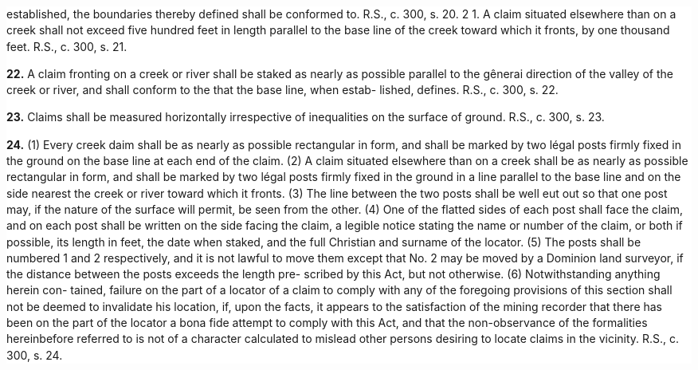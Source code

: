 established, the boundaries thereby defined
shall be conformed to. R.S., c. 300, s. 20.
2 1. A claim situated elsewhere than on a
creek shall not exceed five hundred feet in
length parallel to the base line of the creek
toward which it fronts, by one thousand feet.
R.S., c. 300, s. 21.

**22.** A claim fronting on a creek or river
shall be staked as nearly as possible parallel
to the gênerai direction of the valley of the
creek or river, and shall conform to the
that the base line, when estab-
lished, defines. R.S., c. 300, s. 22.

**23.** Claims shall be measured horizontally
irrespective of inequalities on the surface of
ground. R.S., c. 300, s. 23.

**24.** (1) Every creek daim shall be as nearly
as possible rectangular in form, and shall be
marked by two légal posts firmly fixed in the
ground on the base line at each end of the
claim.
(2) A claim situated elsewhere than on a
creek shall be as nearly as possible rectangular
in form, and shall be marked by two légal
posts firmly fixed in the ground in a line
parallel to the base line and on the side
nearest the creek or river toward which it
fronts.
(3) The line between the two posts shall be
well eut out so that one post may, if the
nature of the surface will permit, be seen from
the other.
(4) One of the flatted sides of each post
shall face the claim, and on each post shall
be written on the side facing the claim, a
legible notice stating the name or number of
the claim, or both if possible, its length in
feet, the date when staked, and the full
Christian and surname of the locator.
(5) The posts shall be numbered 1 and 2
respectively, and it is not lawful to move
them except that No. 2 may be moved by a
Dominion land surveyor, if the distance
between the posts exceeds the length pre-
scribed by this Act, but not otherwise.
(6) Notwithstanding anything herein con-
tained, failure on the part of a locator of a
claim to comply with any of the foregoing
provisions of this section shall not be deemed
to invalidate his location, if, upon the facts,
it appears to the satisfaction of the mining
recorder that there has been on the part of
the locator a bona fide attempt to comply
with this Act, and that the non-observance of
the formalities hereinbefore referred to is not
of a character calculated to mislead other
persons desiring to locate claims in the
vicinity. R.S., c. 300, s. 24.
